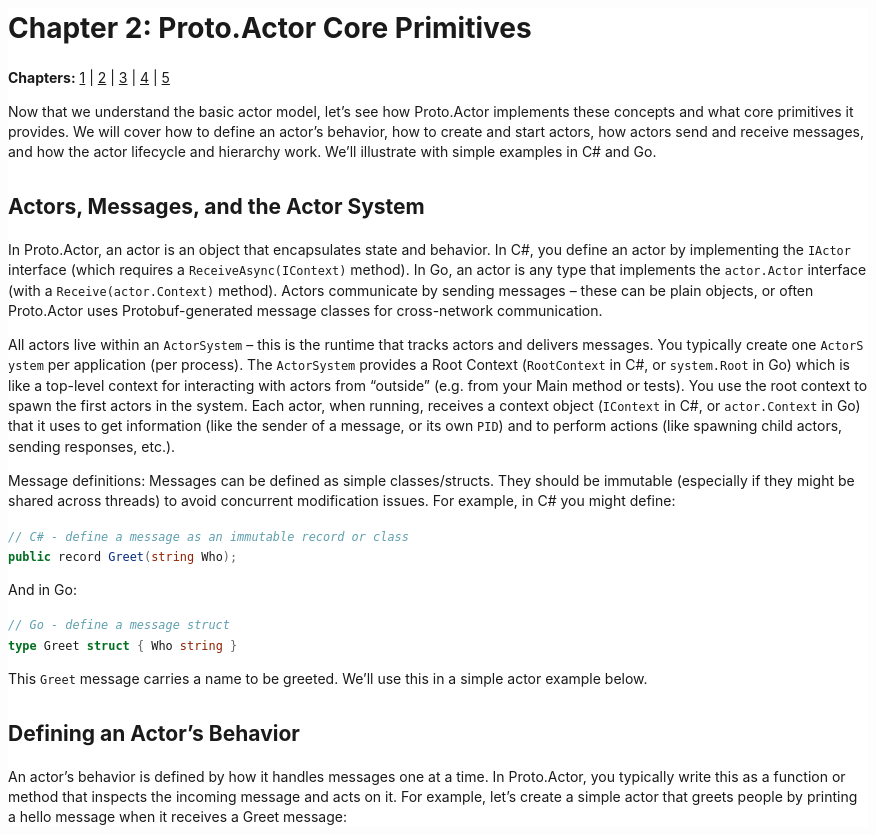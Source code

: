 # Chapter 2: Proto.Actor Core Primitives

**Chapters:** [1](chapter-1/) | [2](chapter-2/) | [3](chapter-3/) | [4](chapter-4/) | [5](chapter-5/)

Now that we understand the basic actor model, let’s see how Proto.Actor implements these concepts and what core primitives it provides. We will cover how to define an actor’s behavior, how to create and start actors, how actors send and receive messages, and how the actor lifecycle and hierarchy work. We’ll illustrate with simple examples in C# and Go.

## Actors, Messages, and the Actor System

In Proto.Actor, an actor is an object that encapsulates state and behavior. In C#, you define an actor by implementing the `IActor` interface (which requires a `ReceiveAsync(IContext)` method). In Go, an actor is any type that implements the `actor.Actor` interface (with a `Receive(actor.Context)` method). Actors communicate by sending messages – these can be plain objects, or often Proto.Actor uses Protobuf-generated message classes for cross-network communication.

 

All actors live within an `ActorSystem` – this is the runtime that tracks actors and delivers messages. You typically create one `ActorSystem` per application (per process). The `ActorSystem` provides a Root Context (`RootContext` in C#, or `system.Root` in Go) which is like a top-level context for interacting with actors from “outside” (e.g. from your Main method or tests). You use the root context to spawn the first actors in the system. Each actor, when running, receives a context object (`IContext` in C#, or `actor.Context` in Go) that it uses to get information (like the sender of a message, or its own `PID`) and to perform actions (like spawning child actors, sending responses, etc.).

 

Message definitions: Messages can be defined as simple classes/structs. They should be immutable (especially if they might be shared across threads) to avoid concurrent modification issues. For example, in C# you might define:

```csharp
// C# - define a message as an immutable record or class
public record Greet(string Who);
```

And in Go:

```go
// Go - define a message struct
type Greet struct { Who string }
```


This `Greet` message carries a name to be greeted. We’ll use this in a simple actor example below.

## Defining an Actor’s Behavior

An actor’s behavior is defined by how it handles messages one at a time. In Proto.Actor, you typically write this as a function or method that inspects the incoming message and acts on it. For example, let’s create a simple actor that greets people by printing a hello message when it receives a Greet message:
